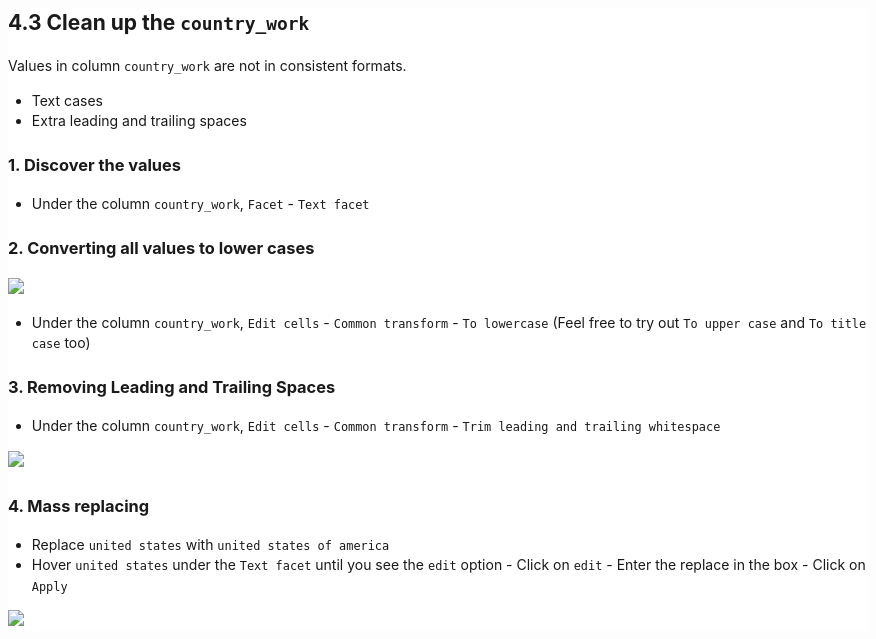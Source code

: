 

## 4.3 Clean up the `country_work`

Values in column `country_work` are not in consistent formats.

- Text cases
- Extra leading and trailing spaces

### 1. Discover the values

- Under the column `country_work`, `Facet` - `Text facet`



### 2. Converting all values to lower cases

<img src="https://libapps-au.s3-ap-southeast-2.amazonaws.com/accounts/118911/images/18.png" width="550px" />

- Under the column `country_work`, `Edit cells` - `Common transform` - `To lowercase` (Feel free to try out `To upper case` and `To titlecase` too)



### 3. Removing Leading and Trailing Spaces

- Under the column `country_work`, `Edit cells` - `Common transform` - `Trim leading and trailing whitespace`

<img src="https://libapps-au.s3-ap-southeast-2.amazonaws.com/accounts/118911/images/19.png" width="550px" />



### 4. Mass replacing

- Replace `united states` with `united states of america`
- Hover `united states` under the `Text facet` until you see the `edit` option - Click on `edit` - Enter the replace in the box - Click on `Apply`

<img src="https://libapps-au.s3-ap-southeast-2.amazonaws.com/accounts/118911/images/20.png" width="600px" />

